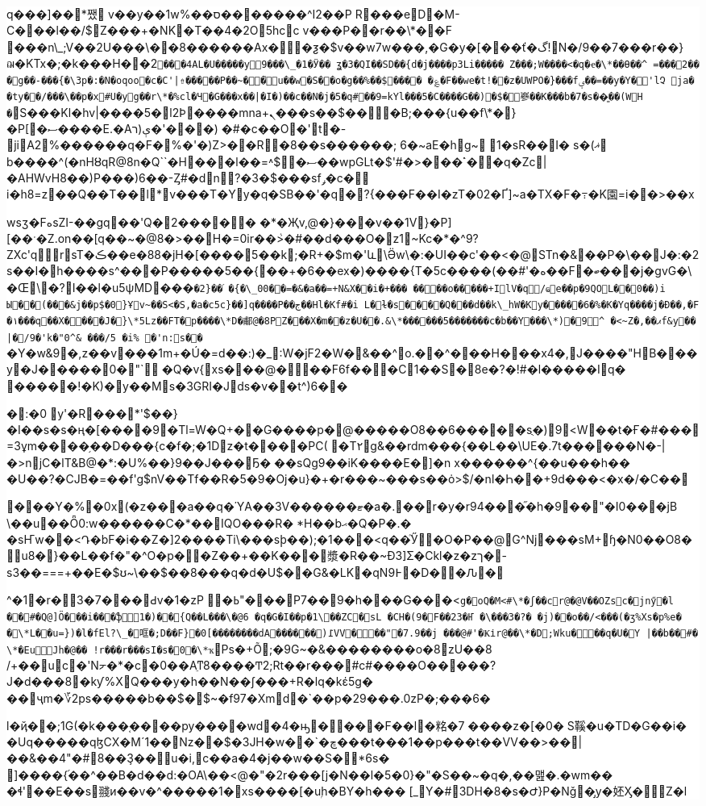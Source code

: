 q���]��\*쨌
v��y��1w%� �ס�������^I2��P R���eD�M-C���l��/$Z���+�NK�T��4�2O5hcc v���P��r��\*��F
���n\_;V��2U���\��8������Ax��ƺ�$v��w7w���,�G�y�[���ť�گ!N�/9��7���r��}ฌ�KTx�;�k���H��2`���4AL�U�����y9���\_�1�Ӱ��
ʓ�3�QI��SD��{d�j����p3Li����� Z���;W����<�q�ҽ�\*��Ѳ��^
=���2���g��-���{�\3p�:�N�oqoo�c�C'|⇮�����P��~��֙u��w�S��o�g��%��$����
�؏�F��we�t!��z�UWPO�}���fؠ��=��y�Y�'lՉ ja��ty��/���\��p�x#U�yg��r\*�%cl�Ч�G���x��|�I�)��c��N�j�5�q#��9=kYl���5�C����G��)�$�嵾��K���b�7�s��͈��(WH�`S���Kl�hv|����5�l2Þ����mna+ܢ���s��$��֌�B;� ��{u��f\*�}�P[�ސ����E.�Aې(ר�'���) �#�c��O�'t�-׏jiA2%������q�F�%�'�)Z>��R�8��s������;
6�~aE�hg~
1�sR�� I� s�(ޣ b����^( �nHȣqR@8n�Q``�H���l��=˄$�ސ��wpGLt�$'#�>���֔`�҆�q�Zc|�AHWvH8��)P���)6��-Ȥ#�dn?�3�$ ���sfݛ�c�
i�h8=z��Q��T��l\*v���T�Yy�q�SB��'�q�?{���F��I�zT�02� Ґ]~a�TX�F�߹�K園=i��>��x
 
 wsӡ�FەsZI-��gq��'Q�2�����
�\*�Җv,@�}���v��1V}�P]\[��ˑ�Z.on��[q�� ~� @8�>��H�=0ir��ܵ>�#��d���O�z1~Kc�\*�^9?ZXc'qrsT�ڪ��e�88�jH�[����5��k;�R+�$m�'և\Ӛw\�:�UI��c'��<�@STn�&��P�\��J�:�2s��I�h����s^���P�����5��{󑓊��+�6��ex�)����{T�5c����(��#'�ە��F�ބ���j�gvG�\�Œ\�?I��l�u5ψMD���`�2}��֜ �{�\_00��=�&�a��=+N&X��i�+���
����o�����+IlV�q/ҩe��p�9QOL��0��)iЫ��(���&j��p$�0}Ұv~��S<�S,� a�c5c}��]q����P��ج��Hl�Kf#�i
L�ɫ�s����Q��׃�d��k\_hW�Ky�����6�%�K�Yq����j�Đ��,�F�١���q��X����J�}\*5Lz��FT�p����\*D�郙@�8PZ���X�m��z�U��.&\*������5�������c�b��Y���\*) �9^
�<~Z�,��ޕf&y��|�/9�'k�"0^& ���/5
�i%
�'n:՗s��`�Y�w&9�,z��v���1m+�Ú�=d��:)�\_:W�jF2�W�&��^o.��^���H���x4�,J����"HB� ��y�J�����0�"` �Q�v{xs���@���F6f���C 1��S�8e�?�!#�l�����Iq�
 �����!�K)�y��Ms�3GRI�Jds�v��t^)6� �
 
 �:�0
y'�R���\*'$��}�I��s�s�ң�[����9�Tl=W�Q+��G����p�@�����O8��6�����sֻ�)9<W��t�Ғ �#���=3ұm����֥��D���{c�f�;�1Dz�t����PC( �T۲g&��rdm���{��L��\UE�.7t������N�-|�>njC�lT&B@�\*:�U%��}9��J���Ҕ� ��sQg9��iK����E�]�n
x� �����^{��u���h��
  �U��?�CJB�=��f'g$nV��Tf��R�5�9�Oj�u}�+�r���~���s��ȯ>$/�nl�Һ��+9d���<� x�/�C��
 
 ���Y�%�0x(�z���a��q�ΎA��3V������ޓ�aܶ�.��r�y�r94���֞�h�9��"�I0���jB \��u��Ȫ0:w������C�\*��IQO���R� \*H��bޙ�Q�P�.� �sҤw��<Դ�bF�i��Z�]2����Ti\���sϸ��);�1���<q��֘Ӳ�O�P��@G^Nj���sM+ɧ�N0��O8�u8�}��L��f�"�^O�p��Z��+��K���漿�R��~Đ3]Ʃ�Ckl�z�zך�-s3��===+��E�$ʊ~\��$��8���q�d�U$��G&�LK�qN߅9�D� �Ԉ�
 
 ^� 1�r�3�7���Ԁv�1�zP �ߕ"���P7��9�h���G���<`g�oQ�M<#\*�ʃ��cr@�@V��OZsc�jnӳ�l��#�Q@]Ö���i���ֆ1�)��{Q��L���\�@6 �q�G�I��p�1\��ZC� sL
�C H�(9�F��23�Ҥ �\���3�?�
�j)��o��/<���(�ӡ%Xs�p%e��\*L��u=})�l�fEl?\_�哐�;D��F}�0[��������dA������)߁VV���"�7.9��j ���@#'�Ҝіr@��\*�D;Wku���q�U�Y |��b��#�\*�EuJh�@��
!r���r���sI�s�0�\*ҡ`Ps�+Õ\;�9G~�&��������o�8zU��8 /+��uc�'Nᡔ�\*�c�0��Aֵͳ8����Ͳ2;Rt��r���#c#����O�����?J�d���8�kƴ%XQ���y�h��N��ʃ���+R�lq�kέ5g�
��ҷm�؆2ps�����b��$�$~�f97�Xmd�`��p�29���.0zP�;���6�
 
 l�ҋ��;1G(�k� ��֚����py����wd�4�ԣ����F��l�䊅�7 ����z�[�0� S鞵�u�TD�G��i�
�Uq�����qɮCX�M´1��Nz��$�3JH� w��`�ڇ���t���1�� p���t��VV ��>��|��&��4"�#8��Ҙ�� u�i,c��a�4�j��w��S�̓\*6s� ]����{֜��^��B�d��d:�OA\��<@�"�2r���[j�N��l�5�0}�"�S��~�q� ,��맲�.�wm�� �ɬ'��E��s\䎒и��v�^�����1�xs����[�uۭh�BY�h���
[\_Y�#3DH�8�s�Ժ}P�Nǧ�̡y�㚰Ӽ�Z�l
 